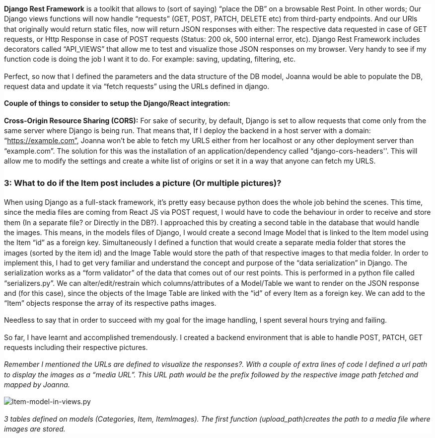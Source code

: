**Django Rest Framework** is a toolkit that allows to (sort of saying) “place the DB” on a browsable Rest Point. In other words; Our Django views functions will now handle “requests” (GET, POST, PATCH, DELETE etc) from third-party endpoints. And our URls that originally would return static files, now will return JSON responses with either: The respective data requested in case of GET requests, or Http Response in case of POST requests (Status: 200 ok, 500 internal error, etc).
Django Rest Framework includes decorators called “API_VIEWS” that allow me to test and visualize those JSON responses on my browser. Very handy to see if my function code is doing the job I want it to do. For example: saving, updating, filtering, etc.

Perfect, so now that I defined the parameters and the data structure of the DB model, Joanna would be able to populate the DB, request data and update it via “fetch requests” using the URLs defined in django.

**Couple of things to consider to setup the Django/React integration:**

**Cross-Origin Resource Sharing (CORS):** For sake of security, by default, Django is set to allow requests that come only from the same server where Django is being run. That means that, If I deploy the backend in a host server with a domain: “https://example.com”, Joanna won’t be able to fetch my URLS either from her localhost or any other deployment server than “example.com”. The solution for this was the installation of an application/dependency called “django-cors-headers''. This will allow me to modify the settings and create a white list of origins or set it in a way that anyone can fetch my URLS.

### 3: **What to do if the Item post includes a picture (Or multiple pictures)?**

When using Django as a full-stack framework, it’s pretty easy because python does the whole job behind the scenes. This time, since the media files are coming from React JS via POST request, I would have to code the behaviour in order to receive and store them (In a separate file? or Directly in the DB?). I approached this by creating a second table in the database that would handle the images. This means, in the models files of Django, I would create a second Image Model that is linked to the Item model using the Item “id” as a foreign key. Simultaneously I defined a function that would create a separate media folder that stores the images (sorted by the item id) and the Image Table would store the path of that respective images to that media folder. In order to implement this, I had to get very familiar and understand the concept and purpose of the “data serialization” in Django. The serialization works as a “form validator” of the data that comes out of our rest points. This is performed in a python file called “serializers.py”. We can alter/edit/restrain which columns/attributes of a Model/Table we want to render on the JSON response and (for this case), since the objects of the Image Table are linked with the “id” of every Item as a foreign key. We can add to the “Item” objects response the array of its respective paths images.

Needless to say that in order to succeed with my goal for the image handling, I spent several hours trying and failing.

So far, I have learnt and accomplished tremendously. I created a backend environment that is able to handle POST, PATCH, GET requests including their respective pictures.

_Remember I mentioned the URLs are defined to visualize the responses?. With a couple of extra lines of code I defined a url path to display the images as a “media URL”. This URL path would be the prefix followed by the respective image path fetched and mapped by Joanna._

![Item-model-in-views.py](https://geofree.pythonanywhere.com/media/images_blog/Screenshot%202023-04-06%20at%2016.58.03.png)

_3 tables defined on models (Categories, Item, ItemImages). The first function (upload_path)creates the path to a media file where images are stored._
